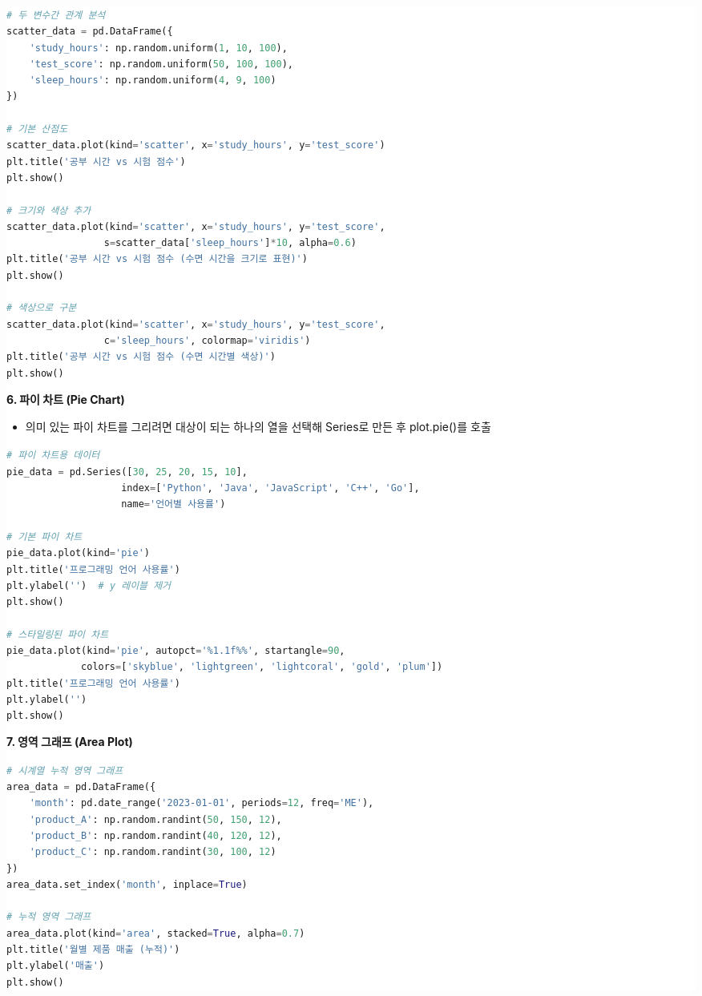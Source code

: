 ```python
# 두 변수간 관계 분석
scatter_data = pd.DataFrame({
    'study_hours': np.random.uniform(1, 10, 100),
    'test_score': np.random.uniform(50, 100, 100),
    'sleep_hours': np.random.uniform(4, 9, 100)
})

# 기본 산점도
scatter_data.plot(kind='scatter', x='study_hours', y='test_score')
plt.title('공부 시간 vs 시험 점수')
plt.show()

# 크기와 색상 추가
scatter_data.plot(kind='scatter', x='study_hours', y='test_score', 
                 s=scatter_data['sleep_hours']*10, alpha=0.6)
plt.title('공부 시간 vs 시험 점수 (수면 시간을 크기로 표현)')
plt.show()

# 색상으로 구분
scatter_data.plot(kind='scatter', x='study_hours', y='test_score', 
                 c='sleep_hours', colormap='viridis')
plt.title('공부 시간 vs 시험 점수 (수면 시간별 색상)')
plt.show()
```

**6. 파이 차트 (Pie Chart)**
* 의미 있는 파이 차트를 그리려면 대상이 되는 하나의 열을 선택해 Series로 만든 후 plot.pie()를 호출

```python
# 파이 차트용 데이터
pie_data = pd.Series([30, 25, 20, 15, 10], 
                    index=['Python', 'Java', 'JavaScript', 'C++', 'Go'],
                    name='언어별 사용률')

# 기본 파이 차트
pie_data.plot(kind='pie')
plt.title('프로그래밍 언어 사용률')
plt.ylabel('')  # y 레이블 제거
plt.show()

# 스타일링된 파이 차트
pie_data.plot(kind='pie', autopct='%1.1f%%', startangle=90, 
             colors=['skyblue', 'lightgreen', 'lightcoral', 'gold', 'plum'])
plt.title('프로그래밍 언어 사용률')
plt.ylabel('')
plt.show()
```

**7. 영역 그래프 (Area Plot)**

```python
# 시계열 누적 영역 그래프
area_data = pd.DataFrame({
    'month': pd.date_range('2023-01-01', periods=12, freq='ME'),
    'product_A': np.random.randint(50, 150, 12),
    'product_B': np.random.randint(40, 120, 12),
    'product_C': np.random.randint(30, 100, 12)
})
area_data.set_index('month', inplace=True)

# 누적 영역 그래프
area_data.plot(kind='area', stacked=True, alpha=0.7)
plt.title('월별 제품 매출 (누적)')
plt.ylabel('매출')
plt.show()
```